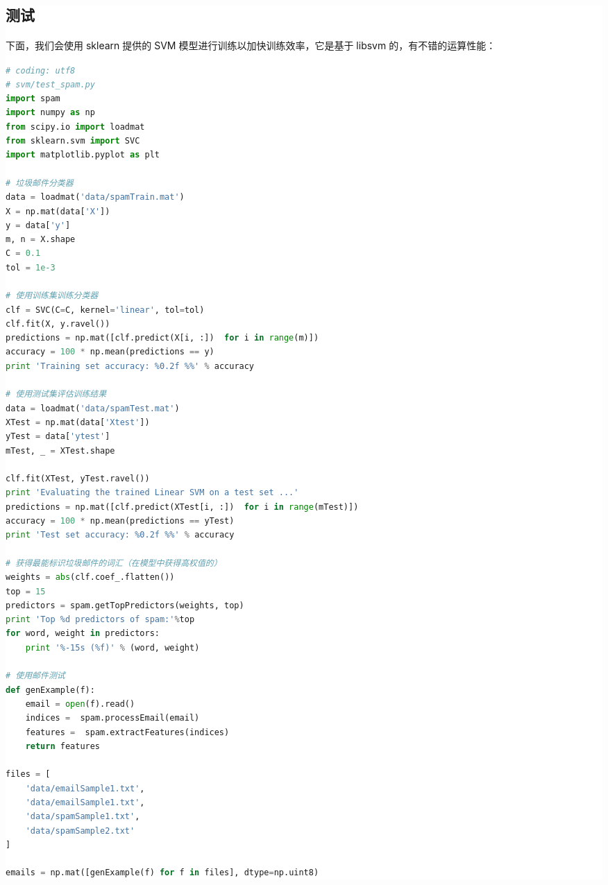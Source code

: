 测试
--------------

下面，我们会使用 sklearn 提供的 SVM 模型进行训练以加快训练效率，它是基于 libsvm 的，有不错的运算性能：

```python
# coding: utf8
# svm/test_spam.py
import spam
import numpy as np
from scipy.io import loadmat
from sklearn.svm import SVC
import matplotlib.pyplot as plt

# 垃圾邮件分类器
data = loadmat('data/spamTrain.mat')
X = np.mat(data['X'])
y = data['y']
m, n = X.shape
C = 0.1
tol = 1e-3

# 使用训练集训练分类器
clf = SVC(C=C, kernel='linear', tol=tol)
clf.fit(X, y.ravel())
predictions = np.mat([clf.predict(X[i, :])  for i in range(m)])
accuracy = 100 * np.mean(predictions == y)
print 'Training set accuracy: %0.2f %%' % accuracy

# 使用测试集评估训练结果
data = loadmat('data/spamTest.mat')
XTest = np.mat(data['Xtest'])
yTest = data['ytest']
mTest, _ = XTest.shape

clf.fit(XTest, yTest.ravel())
print 'Evaluating the trained Linear SVM on a test set ...'
predictions = np.mat([clf.predict(XTest[i, :])  for i in range(mTest)])
accuracy = 100 * np.mean(predictions == yTest)
print 'Test set accuracy: %0.2f %%' % accuracy

# 获得最能标识垃圾邮件的词汇（在模型中获得高权值的）
weights = abs(clf.coef_.flatten())
top = 15
predictors = spam.getTopPredictors(weights, top)
print 'Top %d predictors of spam:'%top
for word, weight in predictors:
    print '%-15s (%f)' % (word, weight)

# 使用邮件测试
def genExample(f):
    email = open(f).read()
    indices =  spam.processEmail(email)
    features =  spam.extractFeatures(indices)
    return features

files = [
    'data/emailSample1.txt',
    'data/emailSample1.txt',
    'data/spamSample1.txt',
    'data/spamSample2.txt'
]

emails = np.mat([genExample(f) for f in files], dtype=np.uint8)
```